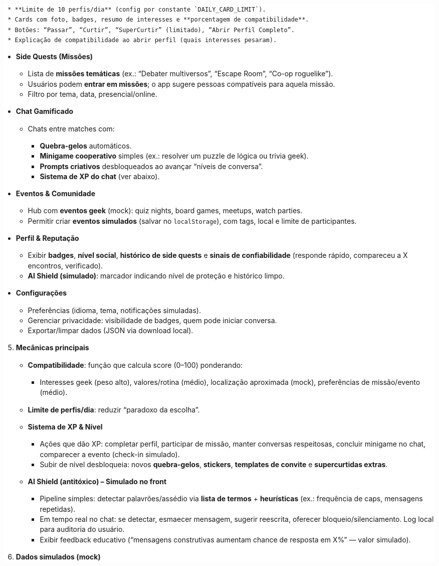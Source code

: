      * **Limite de 10 perfis/dia** (config por constante `DAILY_CARD_LIMIT`).
     * Cards com foto, badges, resumo de interesses e **porcentagem de compatibilidade**.
     * Botões: “Passar”, “Curtir”, “SuperCurtir” (limitado), “Abrir Perfil Completo”.
     * Explicação de compatibilidade ao abrir perfil (quais interesses pesaram).
   * **Side Quests (Missões)**

     * Lista de **missões temáticas** (ex.: “Debater multiversos”, “Escape Room”, “Co-op roguelike”).
     * Usuários podem **entrar em missões**; o app sugere pessoas compatíveis para aquela missão.
     * Filtro por tema, data, presencial/online.
   * **Chat Gamificado**

     * Chats entre matches com:

       * **Quebra-gelos** automáticos.
       * **Minigame cooperativo** simples (ex.: resolver um puzzle de lógica ou trivia geek).
       * **Prompts criativos** desbloqueados ao avançar “níveis de conversa”.
       * **Sistema de XP do chat** (ver abaixo).
   * **Eventos & Comunidade**

     * Hub com **eventos geek** (mock): quiz nights, board games, meetups, watch parties.
     * Permitir criar **eventos simulados** (salvar no `localStorage`), com tags, local e limite de participantes.
   * **Perfil & Reputação**

     * Exibir **badges**, **nível social**, **histórico de side quests** e **sinais de confiabilidade** (responde rápido, compareceu a X encontros, verificado).
     * **AI Shield (simulado)**: marcador indicando nível de proteção e histórico limpo.
   * **Configurações**

     * Preferências (idioma, tema, notificações simuladas).
     * Gerenciar privacidade: visibilidade de badges, quem pode iniciar conversa.
     * Exportar/limpar dados (JSON via download local).

5. **Mecânicas principais**

   * **Compatibilidade**: função que calcula score (0–100) ponderando:

     * Interesses geek (peso alto), valores/rotina (médio), localização aproximada (mock), preferências de missão/evento (médio).
   * **Limite de perfis/dia**: reduzir “paradoxo da escolha”.
   * **Sistema de XP & Nível**

     * Ações que dão XP: completar perfil, participar de missão, manter conversas respeitosas, concluir minigame no chat, comparecer a evento (check-in simulado).
     * Subir de nível desbloqueia: novos **quebra-gelos**, **stickers**, **templates de convite** e **supercurtidas extras**.
   * **AI Shield (antitóxico) – Simulado no front**

     * Pipeline simples: detectar palavrões/assédio via **lista de termos** + **heurísticas** (ex.: frequência de caps, mensagens repetidas).
     * Em tempo real no chat: se detectar, esmaecer mensagem, sugerir reescrita, oferecer bloqueio/silenciamento. Log local para auditoria do usuário.
     * Exibir feedback educativo (“mensagens construtivas aumentam chance de resposta em X%” — valor simulado).

6. **Dados simulados (mock)**
